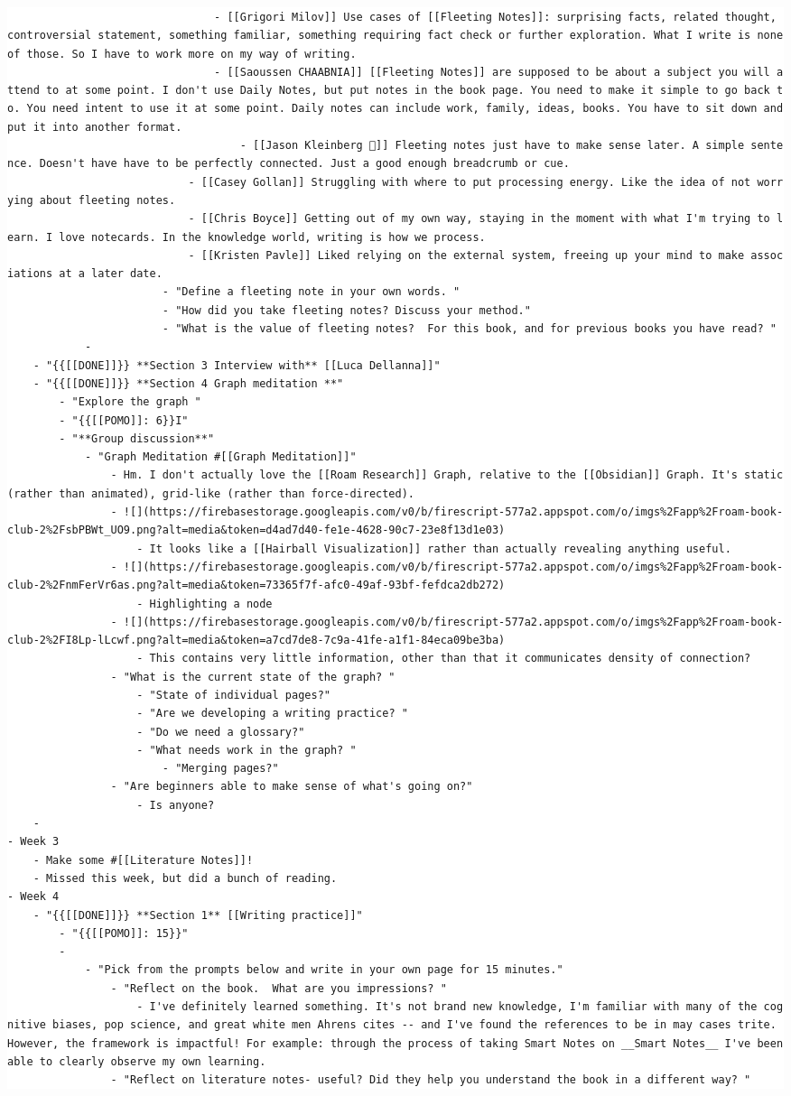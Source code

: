                                     - [[Grigori Milov]] Use cases of [[Fleeting Notes]]: surprising facts, related thought, controversial statement, something familiar, something requiring fact check or further exploration. What I write is none of those. So I have to work more on my way of writing.
                                    - [[Saoussen CHAABNIA]] [[Fleeting Notes]] are supposed to be about a subject you will attend to at some point. I don't use Daily Notes, but put notes in the book page. You need to make it simple to go back to. You need intent to use it at some point. Daily notes can include work, family, ideas, books. You have to sit down and put it into another format.  
                                        - [[Jason Kleinberg 🎻]] Fleeting notes just have to make sense later. A simple sentence. Doesn't have have to be perfectly connected. Just a good enough breadcrumb or cue.
                                - [[Casey Gollan]] Struggling with where to put processing energy. Like the idea of not worrying about fleeting notes.
                                - [[Chris Boyce]] Getting out of my own way, staying in the moment with what I'm trying to learn. I love notecards. In the knowledge world, writing is how we process.
                                - [[Kristen Pavle]] Liked relying on the external system, freeing up your mind to make associations at a later date.
                            - "Define a fleeting note in your own words. "
                            - "How did you take fleeting notes? Discuss your method."
                            - "What is the value of fleeting notes?  For this book, and for previous books you have read? "
                - 
        - "{{[[DONE]]}} **Section 3 Interview with** [[Luca Dellanna]]"
        - "{{[[DONE]]}} **Section 4 Graph meditation **"
            - "Explore the graph "
            - "{{[[POMO]]: 6}}I"
            - "**Group discussion**"
                - "Graph Meditation #[[Graph Meditation]]"
                    - Hm. I don't actually love the [[Roam Research]] Graph, relative to the [[Obsidian]] Graph. It's static (rather than animated), grid-like (rather than force-directed).
                    - ![](https://firebasestorage.googleapis.com/v0/b/firescript-577a2.appspot.com/o/imgs%2Fapp%2Froam-book-club-2%2FsbPBWt_UO9.png?alt=media&token=d4ad7d40-fe1e-4628-90c7-23e8f13d1e03)
                        - It looks like a [[Hairball Visualization]] rather than actually revealing anything useful.
                    - ![](https://firebasestorage.googleapis.com/v0/b/firescript-577a2.appspot.com/o/imgs%2Fapp%2Froam-book-club-2%2FnmFerVr6as.png?alt=media&token=73365f7f-afc0-49af-93bf-fefdca2db272)
                        - Highlighting a node
                    - ![](https://firebasestorage.googleapis.com/v0/b/firescript-577a2.appspot.com/o/imgs%2Fapp%2Froam-book-club-2%2FI8Lp-lLcwf.png?alt=media&token=a7cd7de8-7c9a-41fe-a1f1-84eca09be3ba)
                        - This contains very little information, other than that it communicates density of connection?
                    - "What is the current state of the graph? "
                        - "State of individual pages?"
                        - "Are we developing a writing practice? "
                        - "Do we need a glossary?"
                        - "What needs work in the graph? "
                            - "Merging pages?"
                    - "Are beginners able to make sense of what's going on?"
                        - Is anyone?
        - 
    - Week 3
        - Make some #[[Literature Notes]]!
        - Missed this week, but did a bunch of reading.
    - Week 4
        - "{{[[DONE]]}} **Section 1** [[Writing practice]]"
            - "{{[[POMO]]: 15}}"
            - 
                - "Pick from the prompts below and write in your own page for 15 minutes."
                    - "Reflect on the book.  What are you impressions? "
                        - I've definitely learned something. It's not brand new knowledge, I'm familiar with many of the cognitive biases, pop science, and great white men Ahrens cites -- and I've found the references to be in may cases trite. However, the framework is impactful! For example: through the process of taking Smart Notes on __Smart Notes__ I've been able to clearly observe my own learning.
                    - "Reflect on literature notes- useful? Did they help you understand the book in a different way? "